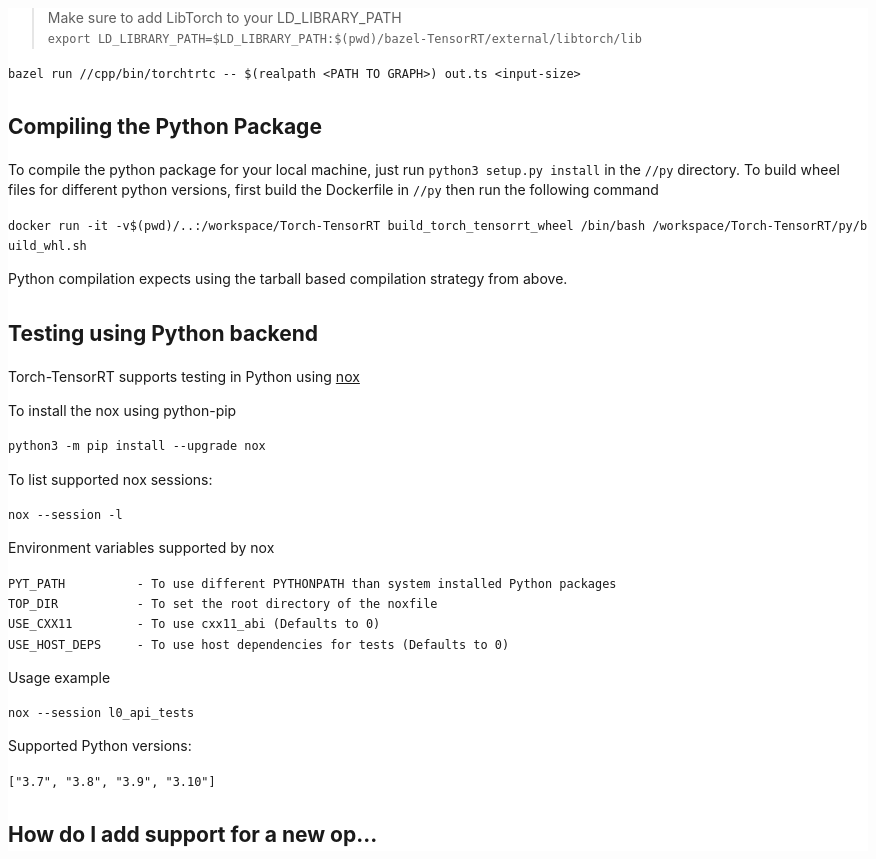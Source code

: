 > Make sure to add LibTorch to your LD_LIBRARY_PATH <br>
> `export LD_LIBRARY_PATH=$LD_LIBRARY_PATH:$(pwd)/bazel-TensorRT/external/libtorch/lib`

``` shell
bazel run //cpp/bin/torchtrtc -- $(realpath <PATH TO GRAPH>) out.ts <input-size>
```

## Compiling the Python Package

To compile the python package for your local machine, just run `python3 setup.py install` in the `//py` directory.
To build wheel files for different python versions, first build the Dockerfile in ``//py`` then run the following
command

```
docker run -it -v$(pwd)/..:/workspace/Torch-TensorRT build_torch_tensorrt_wheel /bin/bash /workspace/Torch-TensorRT/py/build_whl.sh
```

Python compilation expects using the tarball based compilation strategy from above.


## Testing using Python backend

Torch-TensorRT supports testing in Python using [nox](https://nox.thea.codes/en/stable)

To install the nox using python-pip

```
python3 -m pip install --upgrade nox
```

To list supported nox sessions:

```
nox --session -l
```

Environment variables supported by nox

```
PYT_PATH          - To use different PYTHONPATH than system installed Python packages
TOP_DIR           - To set the root directory of the noxfile
USE_CXX11         - To use cxx11_abi (Defaults to 0)
USE_HOST_DEPS     - To use host dependencies for tests (Defaults to 0)
```

Usage example

```
nox --session l0_api_tests
```

Supported Python versions:
```
["3.7", "3.8", "3.9", "3.10"]
```

## How do I add support for a new op...
